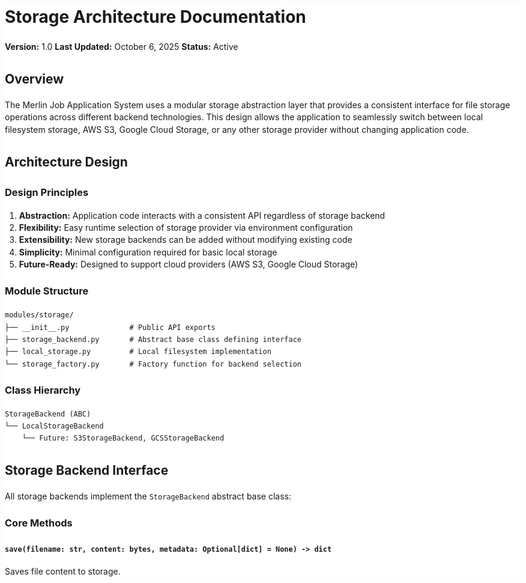 # Storage Architecture Documentation

**Version:** 1.0
**Last Updated:** October 6, 2025
**Status:** Active

## Overview

The Merlin Job Application System uses a modular storage abstraction layer that provides a consistent interface for file storage operations across different backend technologies. This design allows the application to seamlessly switch between local filesystem storage, AWS S3, Google Cloud Storage, or any other storage provider without changing application code.

## Architecture Design

### Design Principles

1. **Abstraction:** Application code interacts with a consistent API regardless of storage backend
2. **Flexibility:** Easy runtime selection of storage provider via environment configuration
3. **Extensibility:** New storage backends can be added without modifying existing code
4. **Simplicity:** Minimal configuration required for basic local storage
5. **Future-Ready:** Designed to support cloud providers (AWS S3, Google Cloud Storage)

### Module Structure

```
modules/storage/
├── __init__.py              # Public API exports
├── storage_backend.py       # Abstract base class defining interface
├── local_storage.py         # Local filesystem implementation
└── storage_factory.py       # Factory function for backend selection
```

### Class Hierarchy

```
StorageBackend (ABC)
└── LocalStorageBackend
    └── Future: S3StorageBackend, GCSStorageBackend
```

## Storage Backend Interface

All storage backends implement the `StorageBackend` abstract base class:

### Core Methods

#### `save(filename: str, content: bytes, metadata: Optional[dict] = None) -> dict`
Saves file content to storage.
